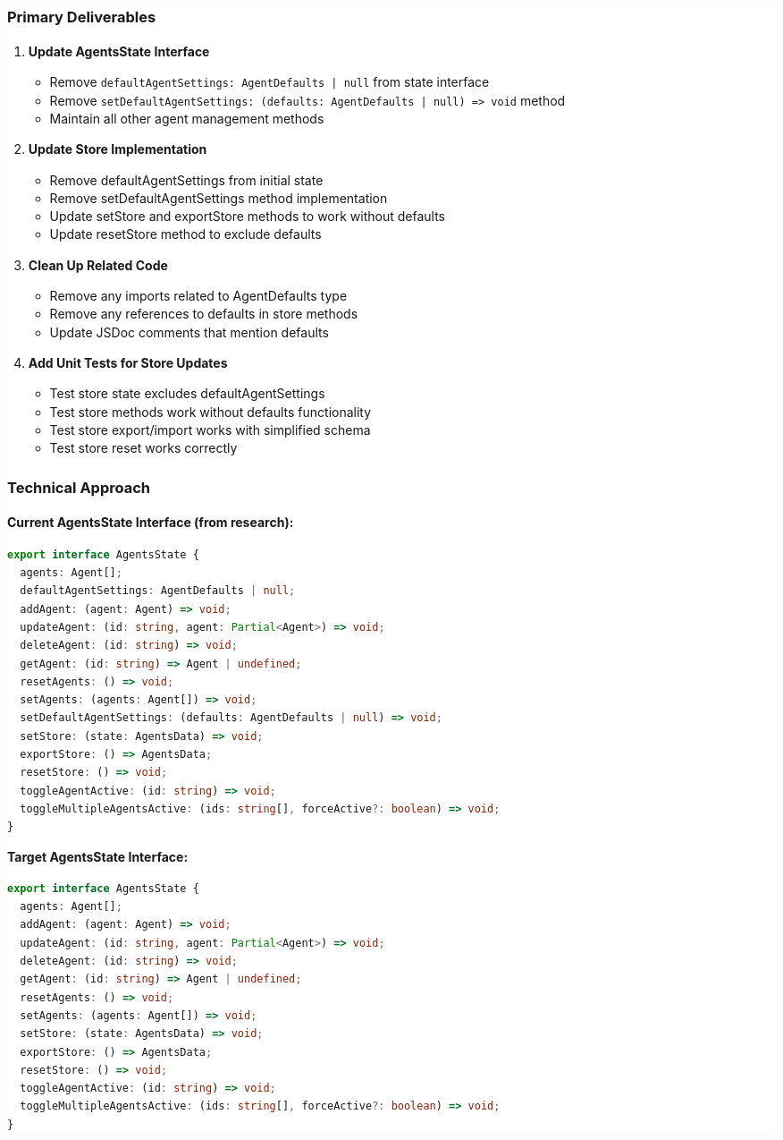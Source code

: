 ### Primary Deliverables

1. **Update AgentsState Interface**
   - Remove `defaultAgentSettings: AgentDefaults | null` from state interface
   - Remove `setDefaultAgentSettings: (defaults: AgentDefaults | null) => void` method
   - Maintain all other agent management methods

2. **Update Store Implementation**
   - Remove defaultAgentSettings from initial state
   - Remove setDefaultAgentSettings method implementation
   - Update setStore and exportStore methods to work without defaults
   - Update resetStore method to exclude defaults

3. **Clean Up Related Code**
   - Remove any imports related to AgentDefaults type
   - Remove any references to defaults in store methods
   - Update JSDoc comments that mention defaults

4. **Add Unit Tests for Store Updates**
   - Test store state excludes defaultAgentSettings
   - Test store methods work without defaults functionality
   - Test store export/import works with simplified schema
   - Test store reset works correctly

### Technical Approach

**Current AgentsState Interface (from research):**

```typescript
export interface AgentsState {
  agents: Agent[];
  defaultAgentSettings: AgentDefaults | null;
  addAgent: (agent: Agent) => void;
  updateAgent: (id: string, agent: Partial<Agent>) => void;
  deleteAgent: (id: string) => void;
  getAgent: (id: string) => Agent | undefined;
  resetAgents: () => void;
  setAgents: (agents: Agent[]) => void;
  setDefaultAgentSettings: (defaults: AgentDefaults | null) => void;
  setStore: (state: AgentsData) => void;
  exportStore: () => AgentsData;
  resetStore: () => void;
  toggleAgentActive: (id: string) => void;
  toggleMultipleAgentsActive: (ids: string[], forceActive?: boolean) => void;
}
```

**Target AgentsState Interface:**

```typescript
export interface AgentsState {
  agents: Agent[];
  addAgent: (agent: Agent) => void;
  updateAgent: (id: string, agent: Partial<Agent>) => void;
  deleteAgent: (id: string) => void;
  getAgent: (id: string) => Agent | undefined;
  resetAgents: () => void;
  setAgents: (agents: Agent[]) => void;
  setStore: (state: AgentsData) => void;
  exportStore: () => AgentsData;
  resetStore: () => void;
  toggleAgentActive: (id: string) => void;
  toggleMultipleAgentsActive: (ids: string[], forceActive?: boolean) => void;
}
```
